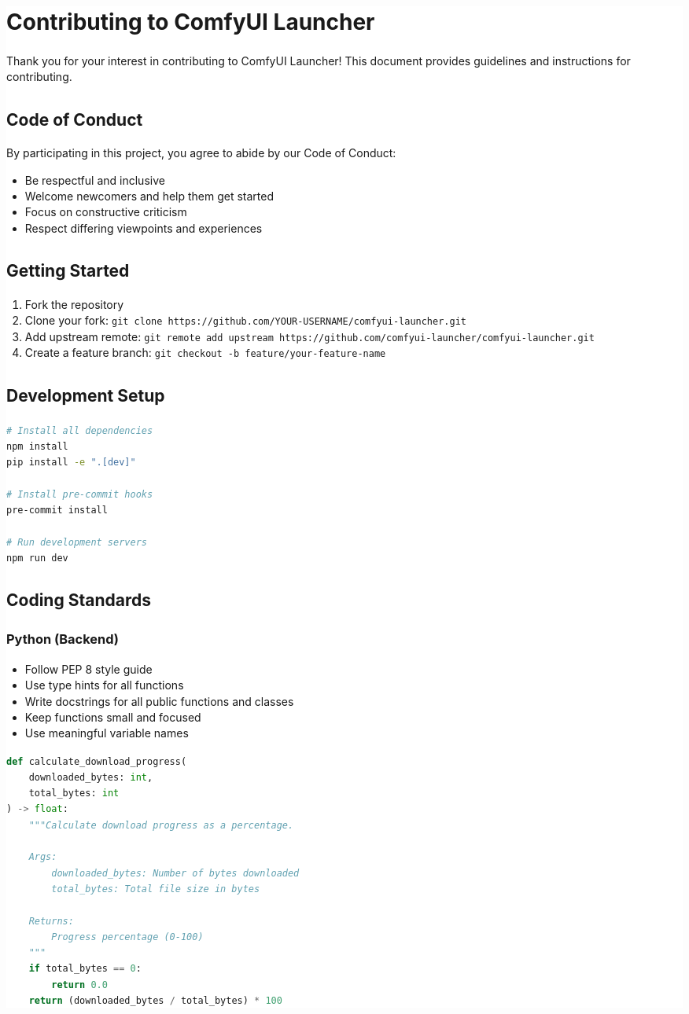 # Contributing to ComfyUI Launcher

Thank you for your interest in contributing to ComfyUI Launcher! This document provides guidelines and instructions for contributing.

## Code of Conduct

By participating in this project, you agree to abide by our Code of Conduct:
- Be respectful and inclusive
- Welcome newcomers and help them get started
- Focus on constructive criticism
- Respect differing viewpoints and experiences

## Getting Started

1. Fork the repository
2. Clone your fork: `git clone https://github.com/YOUR-USERNAME/comfyui-launcher.git`
3. Add upstream remote: `git remote add upstream https://github.com/comfyui-launcher/comfyui-launcher.git`
4. Create a feature branch: `git checkout -b feature/your-feature-name`

## Development Setup

```bash
# Install all dependencies
npm install
pip install -e ".[dev]"

# Install pre-commit hooks
pre-commit install

# Run development servers
npm run dev
```

## Coding Standards

### Python (Backend)

- Follow PEP 8 style guide
- Use type hints for all functions
- Write docstrings for all public functions and classes
- Keep functions small and focused
- Use meaningful variable names

```python
def calculate_download_progress(
    downloaded_bytes: int,
    total_bytes: int
) -> float:
    """Calculate download progress as a percentage.
    
    Args:
        downloaded_bytes: Number of bytes downloaded
        total_bytes: Total file size in bytes
        
    Returns:
        Progress percentage (0-100)
    """
    if total_bytes == 0:
        return 0.0
    return (downloaded_bytes / total_bytes) * 100
```